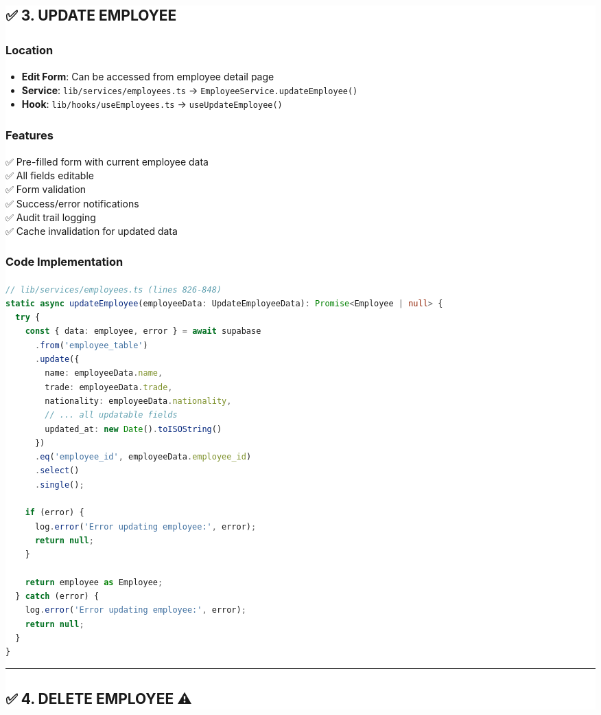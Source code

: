 
## ✅ **3. UPDATE EMPLOYEE**

### **Location**
- **Edit Form**: Can be accessed from employee detail page
- **Service**: `lib/services/employees.ts` → `EmployeeService.updateEmployee()`
- **Hook**: `lib/hooks/useEmployees.ts` → `useUpdateEmployee()`

### **Features**
✅ Pre-filled form with current employee data  
✅ All fields editable  
✅ Form validation  
✅ Success/error notifications  
✅ Audit trail logging  
✅ Cache invalidation for updated data

### **Code Implementation**
```typescript
// lib/services/employees.ts (lines 826-848)
static async updateEmployee(employeeData: UpdateEmployeeData): Promise<Employee | null> {
  try {
    const { data: employee, error } = await supabase
      .from('employee_table')
      .update({
        name: employeeData.name,
        trade: employeeData.trade,
        nationality: employeeData.nationality,
        // ... all updatable fields
        updated_at: new Date().toISOString()
      })
      .eq('employee_id', employeeData.employee_id)
      .select()
      .single();

    if (error) {
      log.error('Error updating employee:', error);
      return null;
    }

    return employee as Employee;
  } catch (error) {
    log.error('Error updating employee:', error);
    return null;
  }
}
```

---

## ✅ **4. DELETE EMPLOYEE** ⚠️
